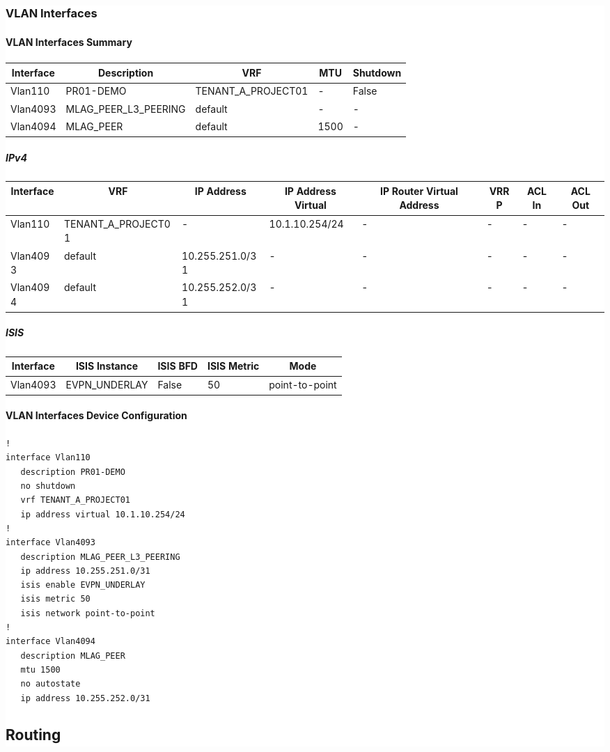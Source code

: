 ### VLAN Interfaces

#### VLAN Interfaces Summary

| Interface | Description | VRF |  MTU | Shutdown |
| --------- | ----------- | --- | ---- | -------- |
| Vlan110 | PR01-DEMO | TENANT_A_PROJECT01 | - | False |
| Vlan4093 | MLAG_PEER_L3_PEERING | default | - | - |
| Vlan4094 | MLAG_PEER | default | 1500 | - |

##### IPv4

| Interface | VRF | IP Address | IP Address Virtual | IP Router Virtual Address | VRRP | ACL In | ACL Out |
| --------- | --- | ---------- | ------------------ | ------------------------- | ---- | ------ | ------- |
| Vlan110 |  TENANT_A_PROJECT01  |  -  |  10.1.10.254/24  |  -  |  -  |  -  |  -  |
| Vlan4093 |  default  |  10.255.251.0/31  |  -  |  -  |  -  |  -  |  -  |
| Vlan4094 |  default  |  10.255.252.0/31  |  -  |  -  |  -  |  -  |  -  |

##### ISIS

| Interface | ISIS Instance | ISIS BFD | ISIS Metric | Mode |
| --------- | ------------- | -------- | ----------- | ---- |
| Vlan4093 | EVPN_UNDERLAY | False | 50 | point-to-point |

#### VLAN Interfaces Device Configuration

```eos
!
interface Vlan110
   description PR01-DEMO
   no shutdown
   vrf TENANT_A_PROJECT01
   ip address virtual 10.1.10.254/24
!
interface Vlan4093
   description MLAG_PEER_L3_PEERING
   ip address 10.255.251.0/31
   isis enable EVPN_UNDERLAY
   isis metric 50
   isis network point-to-point
!
interface Vlan4094
   description MLAG_PEER
   mtu 1500
   no autostate
   ip address 10.255.252.0/31
```

## Routing
